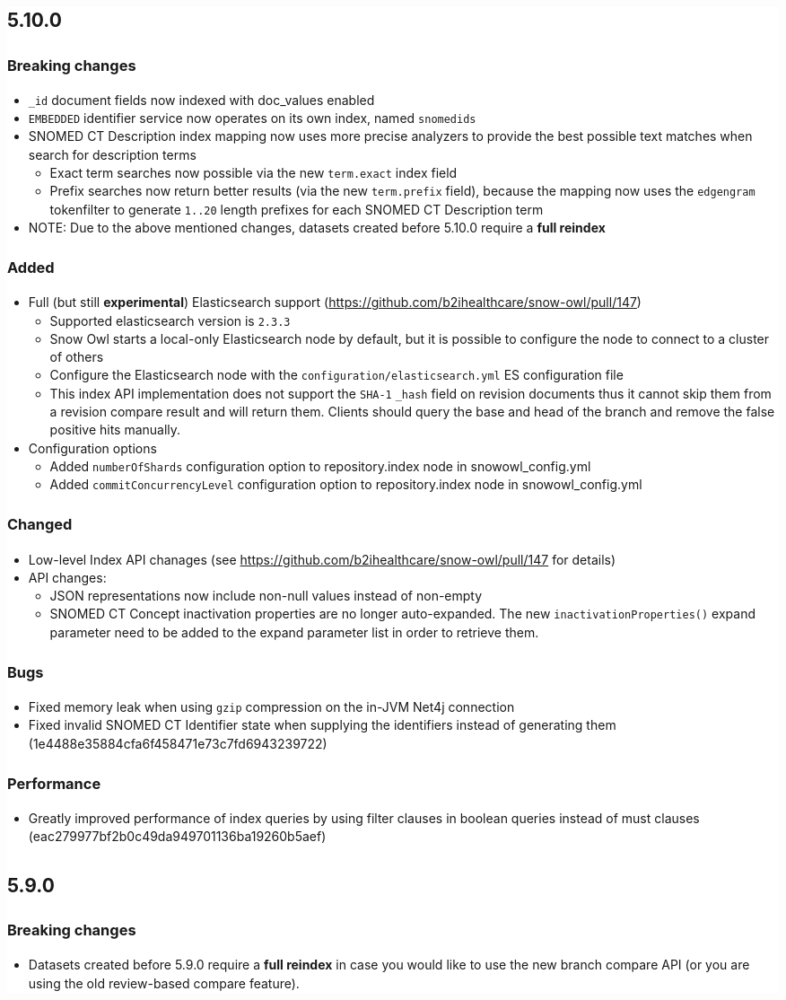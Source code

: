 ## 5.10.0

### Breaking changes
- `_id` document fields now indexed with doc_values enabled
- `EMBEDDED` identifier service now operates on its own index, named `snomedids`
- SNOMED CT Description index mapping now uses more precise analyzers to provide the best possible text matches when search for description terms
  * Exact term searches now possible via the new `term.exact` index field
  * Prefix searches now return better results (via the new `term.prefix` field), because the mapping now uses the `edgengram` tokenfilter to generate `1..20` length prefixes for each SNOMED CT Description term
- NOTE: Due to the above mentioned changes, datasets created before 5.10.0 require a **full reindex**

### Added
- Full (but still **experimental**) Elasticsearch support (https://github.com/b2ihealthcare/snow-owl/pull/147)
  * Supported elasticsearch version is `2.3.3`
  * Snow Owl starts a local-only Elasticsearch node by default, but it is possible to configure the node to connect to a cluster of others
  * Configure the Elasticsearch node with the `configuration/elasticsearch.yml` ES configuration file
  * This index API implementation does not support the `SHA-1` `_hash` field on revision documents thus it cannot skip them from a revision compare result and will return them. Clients should query the base and head of the branch and remove the false positive hits manually.
- Configuration options
  * Added `numberOfShards` configuration option to repository.index node in snowowl_config.yml
  * Added `commitConcurrencyLevel` configuration option to repository.index node in snowowl_config.yml
  
### Changed
- Low-level Index API chanages (see https://github.com/b2ihealthcare/snow-owl/pull/147 for details)
- API changes:
  * JSON representations now include non-null values instead of non-empty
  * SNOMED CT Concept inactivation properties are no longer auto-expanded. The new `inactivationProperties()` expand parameter need to be added to the expand parameter list in order to retrieve them.

### Bugs
- Fixed memory leak when using `gzip` compression on the in-JVM Net4j connection
- Fixed invalid SNOMED CT Identifier state when supplying the identifiers instead of generating them (1e4488e35884cfa6f458471e73c7fd6943239722)

### Performance
- Greatly improved performance of index queries by using filter clauses in boolean queries instead of must clauses (eac279977bf2b0c49da949701136ba19260b5aef)

## 5.9.0

### Breaking changes
- Datasets created before 5.9.0 require a **full reindex** in case you would like to use the new branch compare API (or you are using the old review-based compare feature). 
